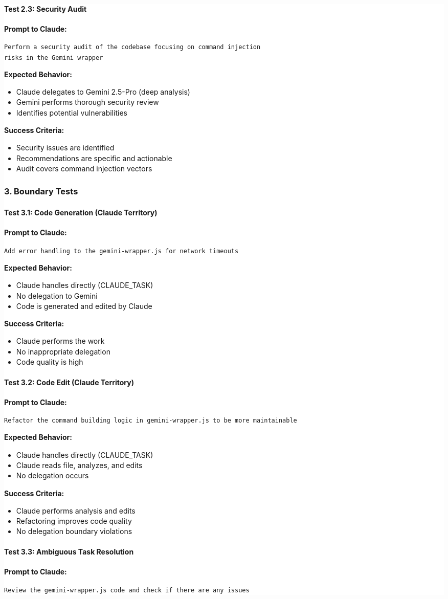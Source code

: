 #### Test 2.3: Security Audit
**Prompt to Claude:**
```
Perform a security audit of the codebase focusing on command injection
risks in the Gemini wrapper
```

**Expected Behavior:**
- Claude delegates to Gemini 2.5-Pro (deep analysis)
- Gemini performs thorough security review
- Identifies potential vulnerabilities

**Success Criteria:**
- Security issues are identified
- Recommendations are specific and actionable
- Audit covers command injection vectors

### 3. Boundary Tests

#### Test 3.1: Code Generation (Claude Territory)
**Prompt to Claude:**
```
Add error handling to the gemini-wrapper.js for network timeouts
```

**Expected Behavior:**
- Claude handles directly (CLAUDE_TASK)
- No delegation to Gemini
- Code is generated and edited by Claude

**Success Criteria:**
- Claude performs the work
- No inappropriate delegation
- Code quality is high

#### Test 3.2: Code Edit (Claude Territory)
**Prompt to Claude:**
```
Refactor the command building logic in gemini-wrapper.js to be more maintainable
```

**Expected Behavior:**
- Claude handles directly (CLAUDE_TASK)
- Claude reads file, analyzes, and edits
- No delegation occurs

**Success Criteria:**
- Claude performs analysis and edits
- Refactoring improves code quality
- No delegation boundary violations

#### Test 3.3: Ambiguous Task Resolution
**Prompt to Claude:**
```
Review the gemini-wrapper.js code and check if there are any issues
```
